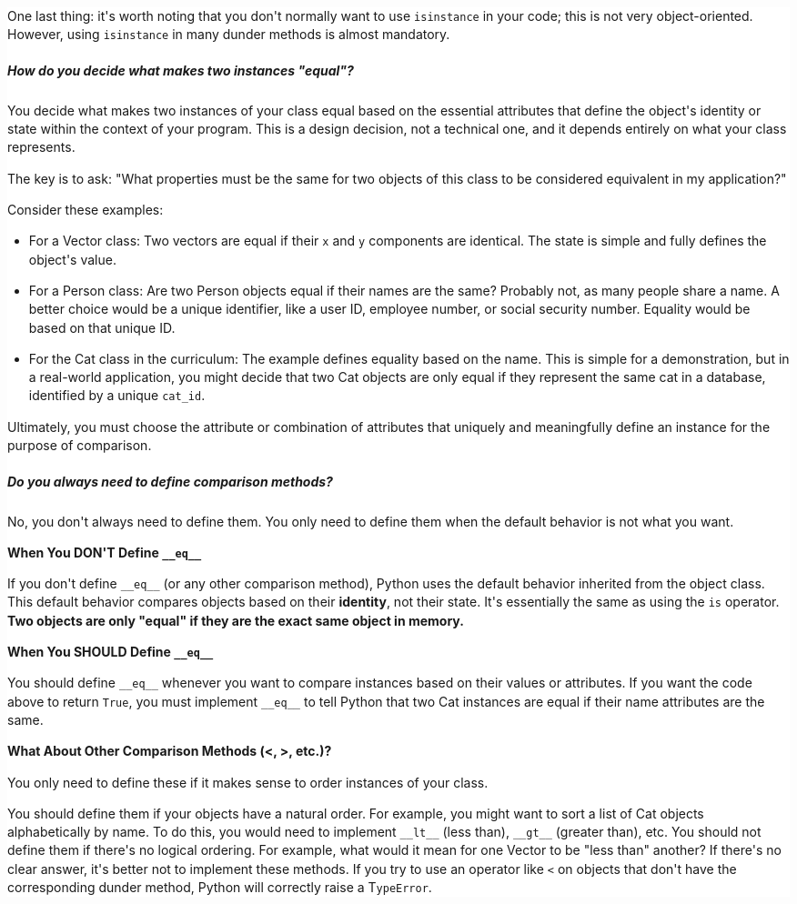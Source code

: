One last thing: it's worth noting that you don't normally want to use `isinstance` in your code; this is not very object-oriented. However, using `isinstance` in many dunder methods is almost mandatory.

##### How do you decide what makes two instances "equal"?

You decide what makes two instances of your class equal based on the essential attributes that define the object's identity or state within the context of your program. This is a design decision, not a technical one, and it depends entirely on what your class represents.

The key is to ask: "What properties must be the same for two objects of this class to be considered equivalent in my application?"

Consider these examples:

* For a Vector class: Two vectors are equal if their `x` and `y` components are identical. The state is simple and fully defines the object's value.

* For a Person class: Are two Person objects equal if their names are the same? Probably not, as many people share a name. A better choice would be a unique identifier, like a user ID, employee number, or social security number. Equality would be based on that unique ID.

* For the Cat class in the curriculum: The example defines equality based on the name. This is simple for a demonstration, but in a real-world application, you might decide that two Cat objects are only equal if they represent the same cat in a database, identified by a unique `cat_id`.

Ultimately, you must choose the attribute or combination of attributes that uniquely and meaningfully define an instance for the purpose of comparison.

##### Do you always need to define comparison methods?

No, you don't always need to define them. You only need to define them when the default behavior is not what you want.

**When You DON'T Define `__eq__`**

If you don't define `__eq__` (or any other comparison method), Python uses the default behavior inherited from the object class. This default behavior compares objects based on their **identity**, not their state. It's essentially the same as using the `is` operator. **Two objects are only "equal" if they are the exact same object in memory.**

**When You SHOULD Define `__eq__`**

You should define `__eq__` whenever you want to compare instances based on their values or attributes. If you want the code above to return `True`, you must implement `__eq__` to tell Python that two Cat instances are equal if their name attributes are the same.

**What About Other Comparison Methods (<, >, etc.)?**

You only need to define these if it makes sense to order instances of your class.

You should define them if your objects have a natural order. For example, you might want to sort a list of Cat objects alphabetically by name. To do this, you would need to implement `__lt__` (less than), `__gt__` (greater than), etc.
You should not define them if there's no logical ordering. For example, what would it mean for one Vector to be "less than" another? If there's no clear answer, it's better not to implement these methods. If you try to use an operator like `<` on objects that don't have the corresponding dunder method, Python will correctly raise a T`ypeError`.
